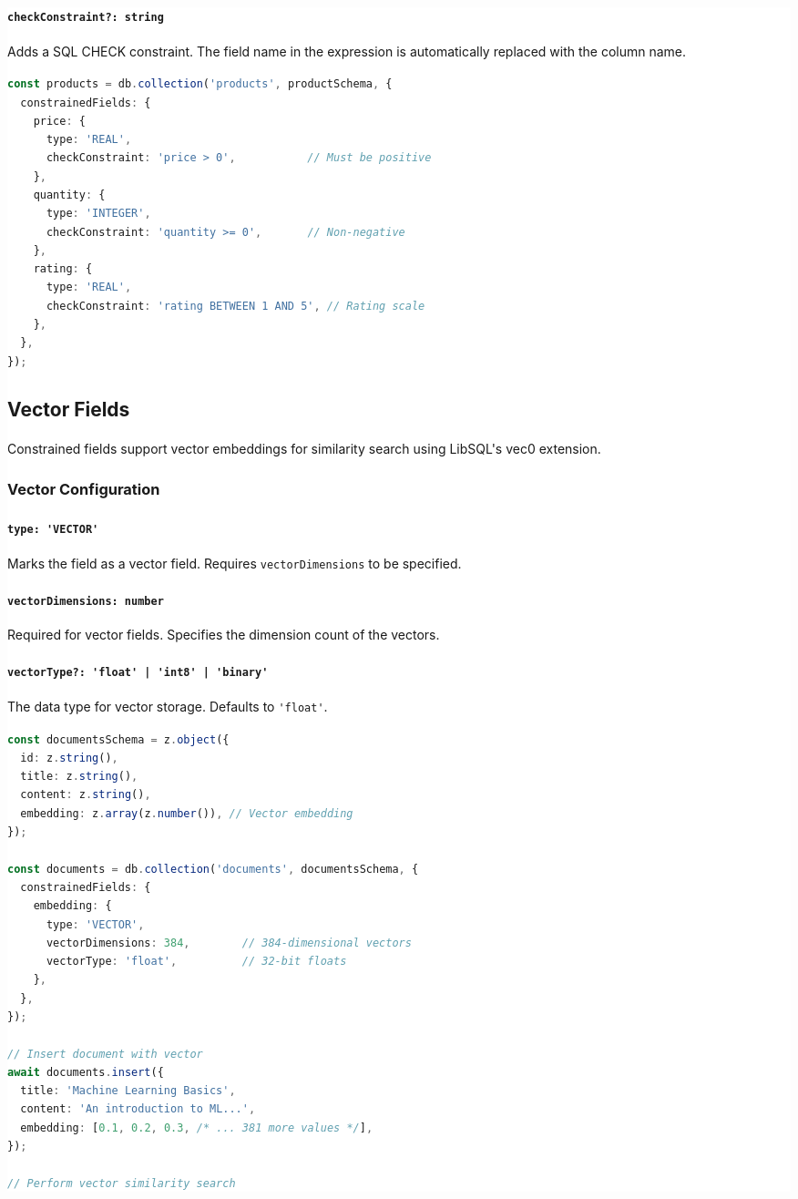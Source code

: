 #### `checkConstraint?: string`
Adds a SQL CHECK constraint. The field name in the expression is automatically replaced with the column name.

```typescript
const products = db.collection('products', productSchema, {
  constrainedFields: {
    price: {
      type: 'REAL',
      checkConstraint: 'price > 0',           // Must be positive
    },
    quantity: {
      type: 'INTEGER', 
      checkConstraint: 'quantity >= 0',       // Non-negative
    },
    rating: {
      type: 'REAL',
      checkConstraint: 'rating BETWEEN 1 AND 5', // Rating scale
    },
  },
});
```

## Vector Fields

Constrained fields support vector embeddings for similarity search using LibSQL's vec0 extension.

### Vector Configuration

#### `type: 'VECTOR'`
Marks the field as a vector field. Requires `vectorDimensions` to be specified.

#### `vectorDimensions: number`
Required for vector fields. Specifies the dimension count of the vectors.

#### `vectorType?: 'float' | 'int8' | 'binary'`
The data type for vector storage. Defaults to `'float'`.

```typescript
const documentsSchema = z.object({
  id: z.string(),
  title: z.string(),
  content: z.string(),
  embedding: z.array(z.number()), // Vector embedding
});

const documents = db.collection('documents', documentsSchema, {
  constrainedFields: {
    embedding: {
      type: 'VECTOR',
      vectorDimensions: 384,        // 384-dimensional vectors
      vectorType: 'float',          // 32-bit floats
    },
  },
});

// Insert document with vector
await documents.insert({
  title: 'Machine Learning Basics',
  content: 'An introduction to ML...',
  embedding: [0.1, 0.2, 0.3, /* ... 381 more values */],
});

// Perform vector similarity search
```